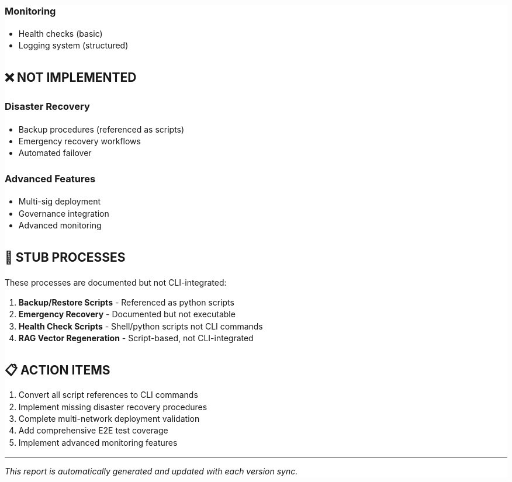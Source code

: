 ### Monitoring
- Health checks (basic)
- Logging system (structured)

## ❌ NOT IMPLEMENTED

### Disaster Recovery
- Backup procedures (referenced as scripts)
- Emergency recovery workflows
- Automated failover

### Advanced Features
- Multi-sig deployment
- Governance integration
- Advanced monitoring

## 🔧 STUB PROCESSES

These processes are documented but not CLI-integrated:

1. **Backup/Restore Scripts** - Referenced as python scripts
2. **Emergency Recovery** - Documented but not executable
3. **Health Check Scripts** - Shell/python scripts not CLI commands
4. **RAG Vector Regeneration** - Script-based, not CLI-integrated

## 📋 ACTION ITEMS

1. Convert all script references to CLI commands
2. Implement missing disaster recovery procedures
3. Complete multi-network deployment validation
4. Add comprehensive E2E test coverage
5. Implement advanced monitoring features

---
*This report is automatically generated and updated with each version sync.*
